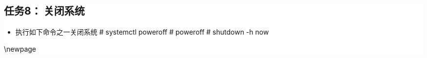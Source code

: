 ## 任务8： 关闭系统

* 执行如下命令之一关闭系统
      # systemctl poweroff
      # poweroff
      # shutdown -h now

\newpage

